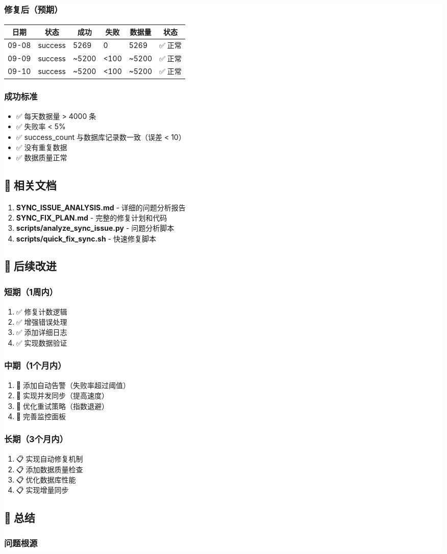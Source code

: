 ### 修复后（预期）

| 日期 | 状态 | 成功 | 失败 | 数据量 | 状态 |
|------|------|------|------|--------|------|
| 09-08 | success | 5269 | 0 | 5269 | ✅ 正常 |
| 09-09 | success | ~5200 | <100 | ~5200 | ✅ 正常 |
| 09-10 | success | ~5200 | <100 | ~5200 | ✅ 正常 |

### 成功标准

- ✅ 每天数据量 > 4000 条
- ✅ 失败率 < 5%
- ✅ success_count 与数据库记录数一致（误差 < 10）
- ✅ 没有重复数据
- ✅ 数据质量正常

## 📁 相关文档

1. **SYNC_ISSUE_ANALYSIS.md** - 详细的问题分析报告
2. **SYNC_FIX_PLAN.md** - 完整的修复计划和代码
3. **scripts/analyze_sync_issue.py** - 问题分析脚本
4. **scripts/quick_fix_sync.sh** - 快速修复脚本

## 🔮 后续改进

### 短期（1周内）

1. ✅ 修复计数逻辑
2. ✅ 增强错误处理
3. ✅ 添加详细日志
4. ✅ 实现数据验证

### 中期（1个月内）

1. 🔄 添加自动告警（失败率超过阈值）
2. 🔄 实现并发同步（提高速度）
3. 🔄 优化重试策略（指数退避）
4. 🔄 完善监控面板

### 长期（3个月内）

1. 📋 实现自动修复机制
2. 📋 添加数据质量检查
3. 📋 优化数据库性能
4. 📋 实现增量同步

## 🎯 总结

### 问题根源
